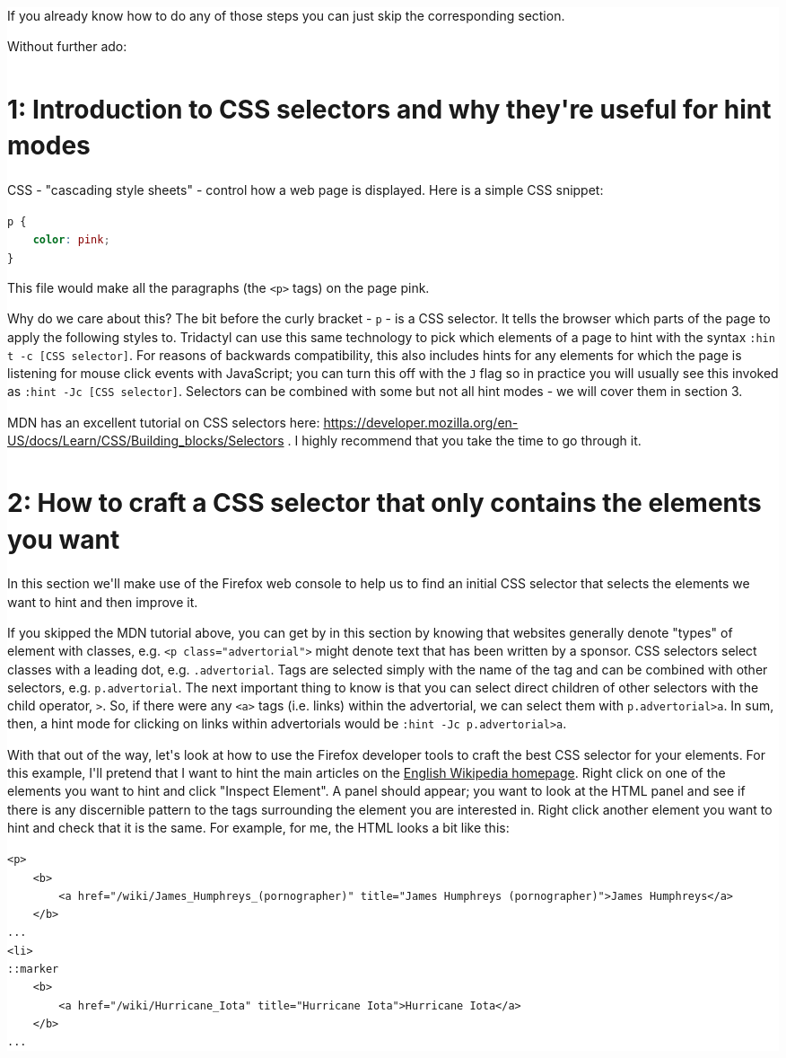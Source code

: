 If you already know how to do any of those steps you can just skip the corresponding section.

Without further ado:

# 1: Introduction to CSS selectors and why they're useful for hint modes

CSS - "cascading style sheets" - control how a web page is displayed. Here is a simple CSS snippet:

```css
p {
    color: pink;
}
```

This file would make all the paragraphs (the `<p>` tags) on the page pink.

Why do we care about this? The bit before the curly bracket - `p` - is a CSS selector. It tells the browser which parts of the page to apply the following styles to. Tridactyl can use this same technology to pick which elements of a page to hint with the syntax `:hint -c [CSS selector]`. For reasons of backwards compatibility, this also includes hints for any elements for which the page is listening for mouse click events with JavaScript; you can turn this off with the `J` flag so in practice you will usually see this invoked as `:hint -Jc [CSS selector]`. Selectors can be combined with some but not all hint modes - we will cover them in section 3.

MDN has an excellent tutorial on CSS selectors here: https://developer.mozilla.org/en-US/docs/Learn/CSS/Building_blocks/Selectors . I highly recommend that you take the time to go through it.

# 2: How to craft a CSS selector that only contains the elements you want

In this section we'll make use of the Firefox web console to help us to find an initial CSS selector that selects the elements we want to hint and then improve it.

If you skipped the MDN tutorial above, you can get by in this section by knowing that websites generally denote "types" of element with classes, e.g. `<p class="advertorial">` might denote text that has been written by a sponsor. CSS selectors select classes with a leading dot, e.g. `.advertorial`. Tags are selected simply with the name of the tag and can be combined with other selectors, e.g. `p.advertorial`. The next important thing to know is that you can select direct children of other selectors with the child operator, `>`. So, if there were any `<a>` tags (i.e. links) within the advertorial, we can select them with `p.advertorial>a`. In sum, then, a hint mode for clicking on links within advertorials would be `:hint -Jc p.advertorial>a`.

With that out of the way, let's look at how to use the Firefox developer tools to craft the best CSS selector for your elements. For this example, I'll pretend that I want to hint the main articles on the [English Wikipedia homepage](https://en.wikipedia.org/wiki/Main_Page). Right click on one of the elements you want to hint and click "Inspect Element". A panel should appear; you want to look at the HTML panel and see if there is any discernible pattern to the tags surrounding the element you are interested in. Right click another element you want to hint and check that it is the same. For example, for me, the HTML looks a bit like this:

```
<p>
    <b>
        <a href="/wiki/James_Humphreys_(pornographer)" title="James Humphreys (pornographer)">James Humphreys</a>
    </b>
...
<li>
::marker
    <b>
        <a href="/wiki/Hurricane_Iota" title="Hurricane Iota">Hurricane Iota</a>
    </b>
...
```
